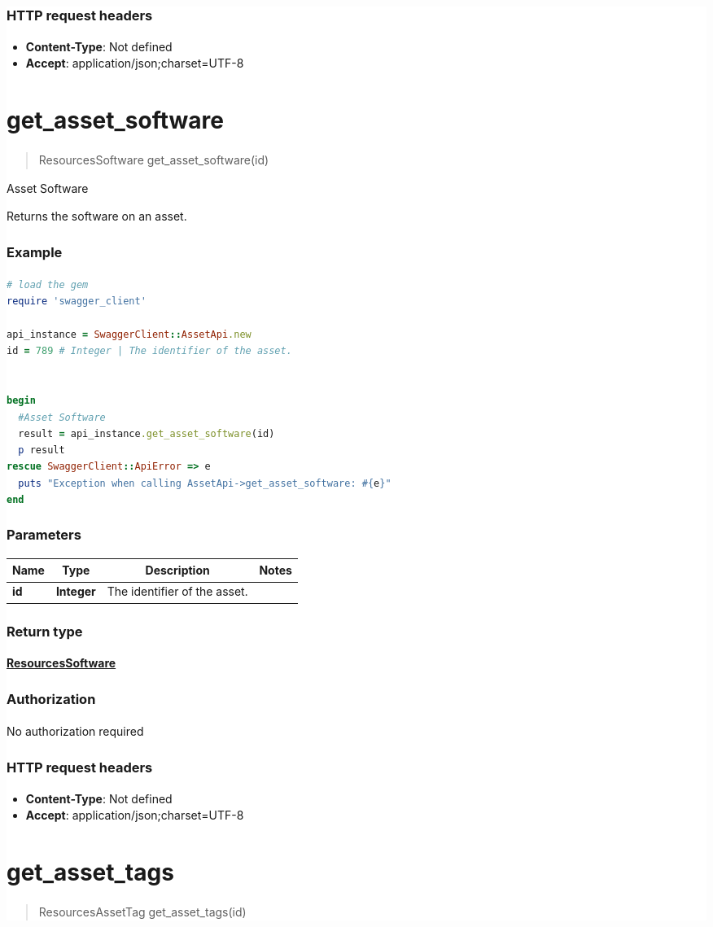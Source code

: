 ### HTTP request headers

 - **Content-Type**: Not defined
 - **Accept**: application/json;charset=UTF-8



# **get_asset_software**
> ResourcesSoftware get_asset_software(id)

Asset Software

Returns the software on an asset.

### Example
```ruby
# load the gem
require 'swagger_client'

api_instance = SwaggerClient::AssetApi.new
id = 789 # Integer | The identifier of the asset.


begin
  #Asset Software
  result = api_instance.get_asset_software(id)
  p result
rescue SwaggerClient::ApiError => e
  puts "Exception when calling AssetApi->get_asset_software: #{e}"
end
```

### Parameters

Name | Type | Description  | Notes
------------- | ------------- | ------------- | -------------
 **id** | **Integer**| The identifier of the asset. | 

### Return type

[**ResourcesSoftware**](ResourcesSoftware.md)

### Authorization

No authorization required

### HTTP request headers

 - **Content-Type**: Not defined
 - **Accept**: application/json;charset=UTF-8



# **get_asset_tags**
> ResourcesAssetTag get_asset_tags(id)
